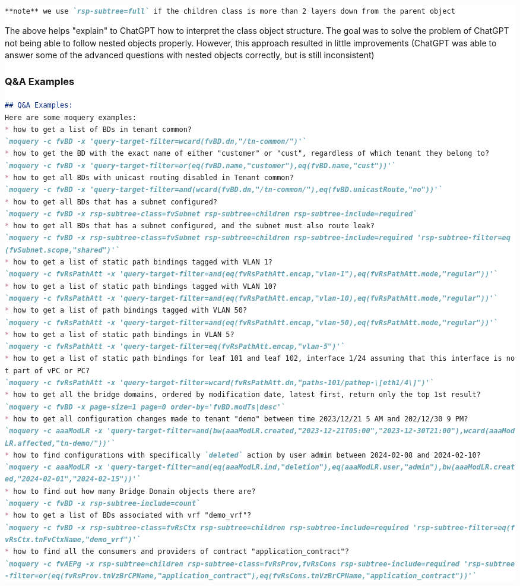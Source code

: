 ````Markdown
**note** we use `rsp-subtree=full` if the children class is more than 2 layers down from the parent object
````

The above helps "explain" to ChatGPT how to interpret the class object structure. The goal was to solve the problem of ChatGPT not being able to follow nested objects properly. However, this approach resulted in little improvements (ChatGPT was able to answer some of the advanced questions with nested objects correctly, but is still inconsistent)

### Q&A Examples

````Markdown
## Q&A Examples:
Here are some moquery examples:
* how to get a list of BDs in tenant common?  
`moquery -c fvBD -x 'query-target-filter=wcard(fvBD.dn,"/tn-common/")'`
* how to get the BD with the exact name of either "customer" or "cust", regardless of which tenant they belong to?  
`moquery -c fvBD -x 'query-target-filter=or(eq(fvBD.name,"customer"),eq(fvBD.name,"cust"))'`
* how to get all BDs with unicast routing disabled in Tenant common?  
`moquery -c fvBD -x 'query-target-filter=and(wcard(fvBD.dn,"/tn-common/"),eq(fvBD.unicastRoute,"no"))'`  
* how to get all BDs that has a subnet configured?  
`moquery -c fvBD -x rsp-subtree-class=fvSubnet rsp-subtree=children rsp-subtree-include=required`  
* how to get all BDs that has a subnet configured, and the subnet must also route leak?  
`moquery -c fvBD -x rsp-subtree-class=fvSubnet rsp-subtree=children rsp-subtree-include=required 'rsp-subtree-filter=eq(fvSubnet.scope,"shared")'`
* how to get a list of static path bindings tagged with VLAN 1?  
`moquery -c fvRsPathAtt -x 'query-target-filter=and(eq(fvRsPathAtt.encap,"vlan-1"),eq(fvRsPathAtt.mode,"regular"))'`
* how to get a list of static path bindings tagged with VLAN 10?  
`moquery -c fvRsPathAtt -x 'query-target-filter=and(eq(fvRsPathAtt.encap,"vlan-10),eq(fvRsPathAtt.mode,"regular"))'`
* how to get a list of path bindings tagged with VLAN 50?  
`moquery -c fvRsPathAtt -x 'query-target-filter=and(eq(fvRsPathAtt.encap,"vlan-50),eq(fvRsPathAtt.mode,"regular"))'`
* how to get a list of static path bindings in VLAN 5?  
`moquery -c fvRsPathAtt -x 'query-target-filter=eq(fvRsPathAtt.encap,"vlan-5")'`
* how to get a list of static path bindings for leaf 101 and leaf 102, interface 1/24 assuming that this interface is not part of vPC or PC?  
`moquery -c fvRsPathAtt -x 'query-target-filter=wcard(fvRsPathAtt.dn,"paths-101/pathep-\[eth1/4\]")'`
* how to get all the bridge domains, ordered by modification date, latest first, return only the top 1st result?  
`moquery -c fvBD -x page-size=1 page=0 order-by='fvBD.modTs|desc'`
* how to get all configuration changes made to tenant "demo" between time 2023/12/21 5 AM and 202/12/30 9 PM?  
`moquery -c aaaModLR -x 'query-target-filter=and(bw(aaaModLR.created,"2023-12-21T05:00","2023-12-30T21:00"),wcard(aaaModLR.affected,"tn-demo/"))'`
* how to find configurations with specifically `deleted` action by user admin between 2024-02-08 and 2024-02-10?  
`moquery -c aaaModLR -x 'query-target-filter=and(eq(aaaModLR.ind,"deletion"),eq(aaaModLR.user,"admin"),bw(aaaModLR.created,"2024-02-01","2024-02-15"))'`
* how to find out how many Bridge Domain objects there are?
`moquery -c fvBD -x rsp-subtree-include=count`
* how to get a list of BDs associated with vrf "demo_vrf"?  
`moquery -c fvBD -x rsp-subtree-class=fvRsCtx rsp-subtree=children rsp-subtree-include=required 'rsp-subtree-filter=eq(fvRsCtx.tnFvCtxName,"demo_vrf")'`
* how to find all the consumers and providers of contract "application_contract"?  
`moquery -c fvAEPg -x rsp-subtree=children rsp-subtree-class=fvRsProv,fvRsCons rsp-subtree-include=required 'rsp-subtree-filter=or(eq(fvRsProv.tnVzBrCPName,"application_contract"),eq(fvRsCons.tnVzBrCPName,"application_contract"))'`
````
